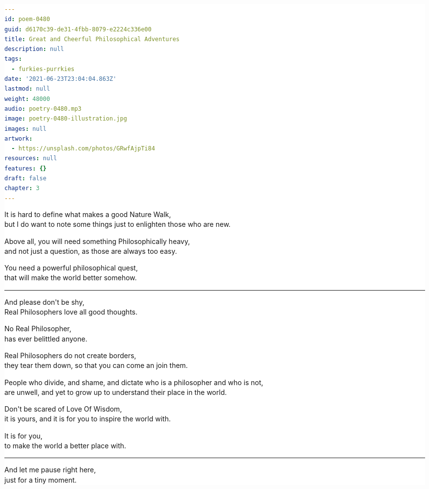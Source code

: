 ```yaml
---
id: poem-0480
guid: d6170c39-de31-4fbb-8079-e2224c336e00
title: Great and Cheerful Philosophical Adventures
description: null
tags:
  - furkies-purrkies
date: '2021-06-23T23:04:04.863Z'
lastmod: null
weight: 48000
audio: poetry-0480.mp3
image: poetry-0480-illustration.jpg
images: null
artwork:
  - https://unsplash.com/photos/GRwfAjpTi84
resources: null
features: {}
draft: false
chapter: 3
---
```


It is hard to define what makes a good Nature Walk,\
but I do want to note some things just to enlighten those who are new.

Above all, you will need something Philosophically heavy,\
and not just a question, as those are always too easy.

You need a powerful philosophical quest,\
that will make the world better somehow.

---

And please don't be shy,\
Real Philosophers love all good thoughts.

No Real Philosopher,\
has ever belittled anyone.

Real Philosophers do not create borders,\
they tear them down, so that you can come an join them.

People who divide, and shame, and dictate who is a philosopher and who is not,\
are unwell, and yet to grow up to understand their place in the world.

Don't be scared of Love Of Wisdom,\
it is yours, and it is for you to inspire the world with.

It is for you,\
to make the world a better place with.

---

And let me pause right here,\
just for a tiny moment.
